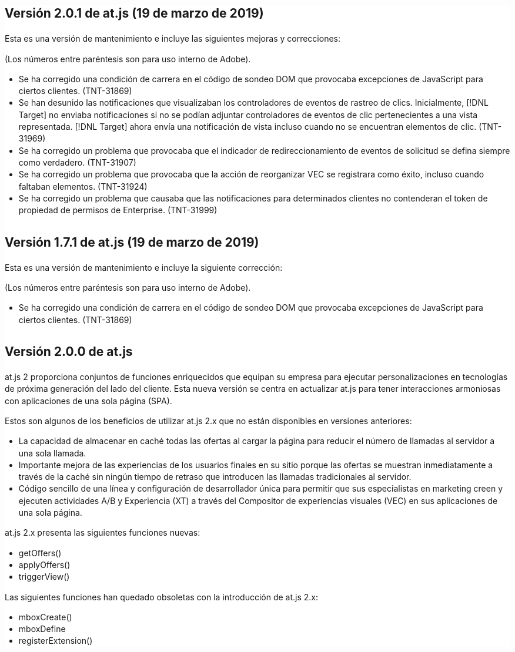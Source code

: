 ## Versión 2.0.1 de at.js (19 de marzo de 2019)

Esta es una versión de mantenimiento e incluye las siguientes mejoras y correcciones:

(Los números entre paréntesis son para uso interno de Adobe).

* Se ha corregido una condición de carrera en el código de sondeo DOM que provocaba excepciones de JavaScript para ciertos clientes. (TNT-31869)
* Se han desunido las notificaciones que visualizaban los controladores de eventos de rastreo de clics. Inicialmente, [!DNL Target] no enviaba notificaciones si no se podían adjuntar controladores de eventos de clic pertenecientes a una vista representada. [!DNL Target] ahora envía una notificación de vista incluso cuando no se encuentran elementos de clic. (TNT-31969)
* Se ha corregido un problema que provocaba que el indicador de redireccionamiento de eventos de solicitud se defina siempre como verdadero. (TNT-31907)
* Se ha corregido un problema que provocaba que la acción de reorganizar VEC se registrara como éxito, incluso cuando faltaban elementos. (TNT-31924)
* Se ha corregido un problema que causaba que las notificaciones para determinados clientes no contenderan el token de propiedad de permisos de Enterprise. (TNT-31999)

## Versión 1.7.1 de at.js (19 de marzo de 2019)

Esta es una versión de mantenimiento e incluye la siguiente corrección:

(Los números entre paréntesis son para uso interno de Adobe).

* Se ha corregido una condición de carrera en el código de sondeo DOM que provocaba excepciones de JavaScript para ciertos clientes. (TNT-31869)

## Versión 2.0.0 de at.js

at.js 2 proporciona conjuntos de funciones enriquecidos que equipan su empresa para ejecutar personalizaciones en tecnologías de próxima generación del lado del cliente. Esta nueva versión se centra en actualizar at.js para tener interacciones armoniosas con aplicaciones de una sola página (SPA).

Estos son algunos de los beneficios de utilizar at.js 2.x que no están disponibles en versiones anteriores:

* La capacidad de almacenar en caché todas las ofertas al cargar la página para reducir el número de llamadas al servidor a una sola llamada.
* Importante mejora de las experiencias de los usuarios finales en su sitio porque las ofertas se muestran inmediatamente a través de la caché sin ningún tiempo de retraso que introducen las llamadas tradicionales al servidor.
* Código sencillo de una línea y configuración de desarrollador única para permitir que sus especialistas en marketing creen y ejecuten actividades A/B y Experiencia (XT) a través del Compositor de experiencias visuales (VEC) en sus aplicaciones de una sola página.

at.js 2.x presenta las siguientes funciones nuevas:

* getOffers()
* applyOffers()
* triggerView()

Las siguientes funciones han quedado obsoletas con la introducción de at.js 2.x:

* mboxCreate()
* mboxDefine
* registerExtension()
